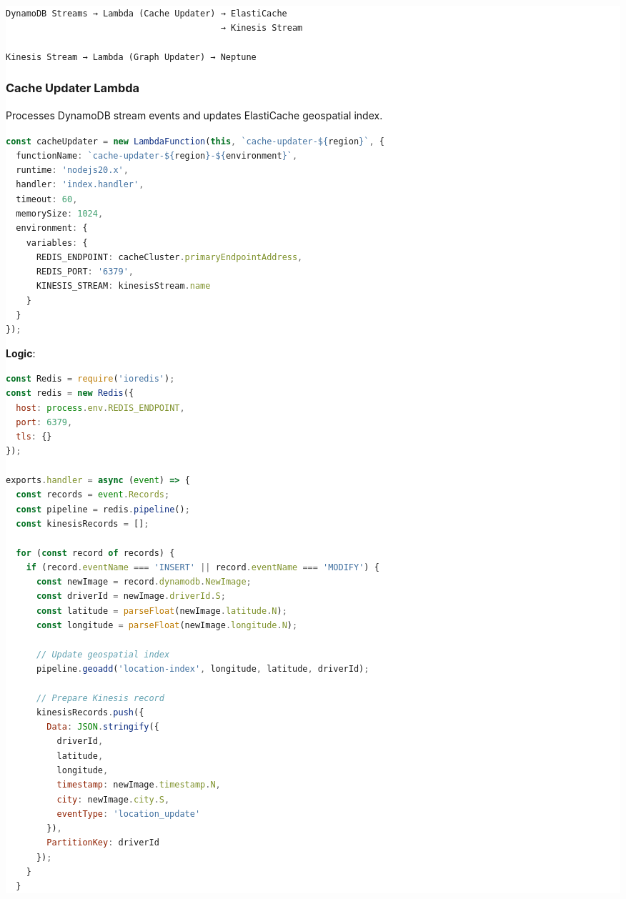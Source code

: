 ```
DynamoDB Streams → Lambda (Cache Updater) → ElastiCache
                                          → Kinesis Stream
                                          
Kinesis Stream → Lambda (Graph Updater) → Neptune
```

### Cache Updater Lambda

Processes DynamoDB stream events and updates ElastiCache geospatial index.

```typescript
const cacheUpdater = new LambdaFunction(this, `cache-updater-${region}`, {
  functionName: `cache-updater-${region}-${environment}`,
  runtime: 'nodejs20.x',
  handler: 'index.handler',
  timeout: 60,
  memorySize: 1024,
  environment: {
    variables: {
      REDIS_ENDPOINT: cacheCluster.primaryEndpointAddress,
      REDIS_PORT: '6379',
      KINESIS_STREAM: kinesisStream.name
    }
  }
});
```

**Logic**:
```javascript
const Redis = require('ioredis');
const redis = new Redis({
  host: process.env.REDIS_ENDPOINT,
  port: 6379,
  tls: {}
});

exports.handler = async (event) => {
  const records = event.Records;
  const pipeline = redis.pipeline();
  const kinesisRecords = [];
  
  for (const record of records) {
    if (record.eventName === 'INSERT' || record.eventName === 'MODIFY') {
      const newImage = record.dynamodb.NewImage;
      const driverId = newImage.driverId.S;
      const latitude = parseFloat(newImage.latitude.N);
      const longitude = parseFloat(newImage.longitude.N);
      
      // Update geospatial index
      pipeline.geoadd('location-index', longitude, latitude, driverId);
      
      // Prepare Kinesis record
      kinesisRecords.push({
        Data: JSON.stringify({
          driverId,
          latitude,
          longitude,
          timestamp: newImage.timestamp.N,
          city: newImage.city.S,
          eventType: 'location_update'
        }),
        PartitionKey: driverId
      });
    }
  }
```
